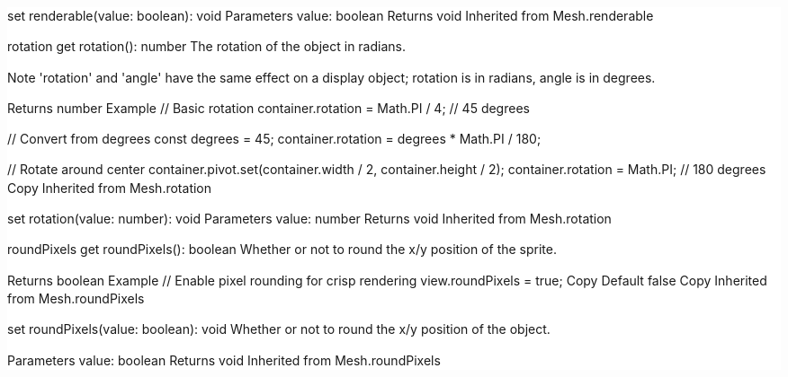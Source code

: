 set renderable(value: boolean): void
Parameters
value: boolean
Returns void
Inherited from Mesh.renderable

rotation
get rotation(): number
The rotation of the object in radians.

Note
'rotation' and 'angle' have the same effect on a display object; rotation is in radians, angle is in degrees.

Returns number
Example
// Basic rotation
container.rotation = Math.PI / 4; // 45 degrees

// Convert from degrees
const degrees = 45;
container.rotation = degrees * Math.PI / 180;

// Rotate around center
container.pivot.set(container.width / 2, container.height / 2);
container.rotation = Math.PI; // 180 degrees
Copy
Inherited from Mesh.rotation

set rotation(value: number): void
Parameters
value: number
Returns void
Inherited from Mesh.rotation

roundPixels
get roundPixels(): boolean
Whether or not to round the x/y position of the sprite.

Returns boolean
Example
// Enable pixel rounding for crisp rendering
view.roundPixels = true;
Copy
Default
false
Copy
Inherited from Mesh.roundPixels

set roundPixels(value: boolean): void
Whether or not to round the x/y position of the object.

Parameters
value: boolean
Returns void
Inherited from Mesh.roundPixels
